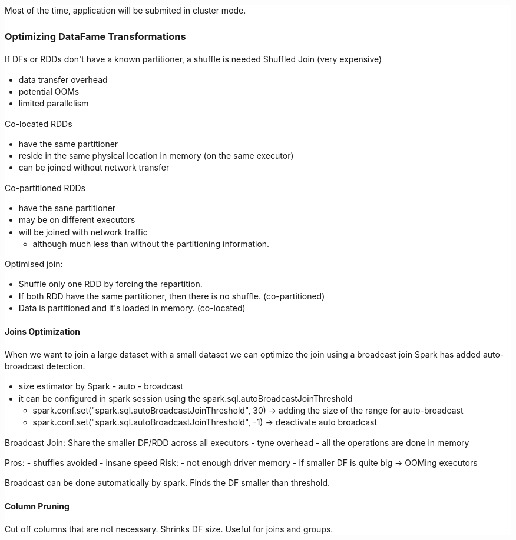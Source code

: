 Most of the time, application will be submited in cluster mode. 

### Optimizing DataFame Transformations

If DFs or RDDs don't have a known partitioner, a shuffle is needed
Shuffled Join (very expensive)
 - data transfer overhead
 - potential OOMs
 - limited parallelism

Co-located RDDs
 - have the same partitioner
 - reside in the same physical location in memory (on the same executor)
 - can be joined without network transfer

Co-partitioned RDDs
  - have the sane partitioner
  - may be on different executors
  - will be joined with network traffic
    - although much less than without the partitioning information.

Optimised join:
 - Shuffle only one RDD by forcing the repartition.
 - If both RDD have the same partitioner, then there is no shuffle. (co-partitioned)
 - Data is partitioned and it's loaded in memory. (co-located)


#### Joins Optimization

When we want to join a large dataset with a small dataset we can optimize the join using a broadcast join 
Spark has added auto-broadcast detection. 
  - size estimator by Spark - auto - broadcast
  - it can be configured in spark session using the spark.sql.autoBroadcastJoinThreshold 
    - spark.conf.set("spark.sql.autoBroadcastJoinThreshold", 30) -> adding the size of the range for auto-broadcast
    - spark.conf.set("spark.sql.autoBroadcastJoinThreshold", -1) -> deactivate auto broadcast

Broadcast Join: 
  Share the smaller DF/RDD across all executors
    - tyne overhead
    - all the operations are done in memory

  Pros:
    - shuffles avoided
    - insane speed
  Risk:
    - not enough driver memory
    - if smaller DF is quite big -> OOMing executors
  
  Broadcast can be done automatically by spark. Finds the DF smaller than threshold.
  

#### Column Pruning 
Cut off columns that are not necessary. Shrinks DF size.
Useful for joins and groups.
